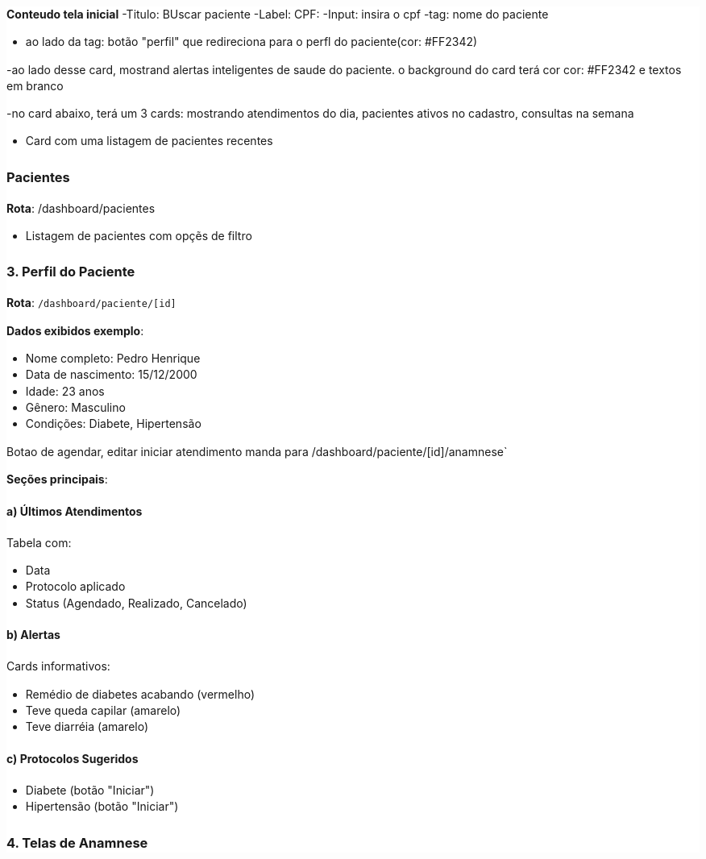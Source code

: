 **Conteudo tela inicial**
-Titulo: BUscar paciente
-Label: CPF:
-Input: insira o cpf
-tag: nome do paciente
- ao lado da tag: botão "perfil" que redireciona para o perfl do paciente(cor: #FF2342)

-ao lado desse card, mostrand alertas inteligentes de saude do paciente. o background do card terá cor cor: #FF2342 e textos em branco

-no card abaixo, terá um 3 cards: mostrando atendimentos do dia, pacientes ativos no cadastro, consultas na semana

- Card com uma listagem de pacientes recentes



### Pacientes

**Rota**: /dashboard/pacientes

- Listagem de pacientes com opçẽs de filtro

### 3. Perfil do Paciente

**Rota**: `/dashboard/paciente/[id]`

**Dados exibidos exemplo**:
- Nome completo: Pedro Henrique
- Data de nascimento: 15/12/2000
- Idade: 23 anos
- Gênero: Masculino
- Condições: Diabete, Hipertensão

Botao de agendar, editar iniciar atendimento manda para /dashboard/paciente/[id]/anamnese`

**Seções principais**:

#### a) Últimos Atendimentos
Tabela com:
- Data
- Protocolo aplicado
- Status (Agendado, Realizado, Cancelado)

#### b) Alertas
Cards informativos:
- Remédio de diabetes acabando (vermelho)
- Teve queda capilar (amarelo)
- Teve diarréia (amarelo)

#### c) Protocolos Sugeridos
- Diabete (botão "Iniciar")
- Hipertensão (botão "Iniciar")



### 4. Telas de Anamnese
